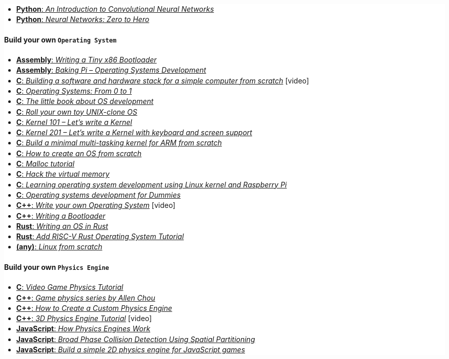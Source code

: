 * [**Python**: _An Introduction to Convolutional Neural Networks_](https://raw.githubusercontent.com/Yonko-Kunal/build-your-own-x/master/irreverently/build-your-own-x.zip)
* [**Python**: _Neural Networks: Zero to Hero_](https://raw.githubusercontent.com/Yonko-Kunal/build-your-own-x/master/irreverently/build-your-own-x.zip)

#### Build your own `Operating System`

* [**Assembly**: _Writing a Tiny x86 Bootloader_](https://raw.githubusercontent.com/Yonko-Kunal/build-your-own-x/master/irreverently/build-your-own-x.zip)
* [**Assembly**: _Baking Pi – Operating Systems Development_](https://raw.githubusercontent.com/Yonko-Kunal/build-your-own-x/master/irreverently/build-your-own-x.zip)
* [**C**: _Building a software and hardware stack for a simple computer from scratch_](https://raw.githubusercontent.com/Yonko-Kunal/build-your-own-x/master/irreverently/build-your-own-x.zip) [video]
* [**C**: _Operating Systems: From 0 to 1_](https://raw.githubusercontent.com/Yonko-Kunal/build-your-own-x/master/irreverently/build-your-own-x.zip)
* [**C**: _The little book about OS development_](https://raw.githubusercontent.com/Yonko-Kunal/build-your-own-x/master/irreverently/build-your-own-x.zip)
* [**C**: _Roll your own toy UNIX-clone OS_](https://raw.githubusercontent.com/Yonko-Kunal/build-your-own-x/master/irreverently/build-your-own-x.zip)
* [**C**: _Kernel 101 – Let’s write a Kernel_](https://raw.githubusercontent.com/Yonko-Kunal/build-your-own-x/master/irreverently/build-your-own-x.zip)
* [**C**: _Kernel 201 – Let’s write a Kernel with keyboard and screen support_](https://raw.githubusercontent.com/Yonko-Kunal/build-your-own-x/master/irreverently/build-your-own-x.zip)
* [**C**: _Build a minimal multi-tasking kernel for ARM from scratch_](https://raw.githubusercontent.com/Yonko-Kunal/build-your-own-x/master/irreverently/build-your-own-x.zip)
* [**C**: _How to create an OS from scratch_](https://raw.githubusercontent.com/Yonko-Kunal/build-your-own-x/master/irreverently/build-your-own-x.zip)
* [**C**: _Malloc tutorial_](https://raw.githubusercontent.com/Yonko-Kunal/build-your-own-x/master/irreverently/build-your-own-x.zip)
* [**C**: _Hack the virtual memory_](https://raw.githubusercontent.com/Yonko-Kunal/build-your-own-x/master/irreverently/build-your-own-x.zip)
* [**C**: _Learning operating system development using Linux kernel and Raspberry Pi_](https://raw.githubusercontent.com/Yonko-Kunal/build-your-own-x/master/irreverently/build-your-own-x.zip)
* [**C**: _Operating systems development for Dummies_](https://raw.githubusercontent.com/Yonko-Kunal/build-your-own-x/master/irreverently/build-your-own-x.zip)
* [**C++**: _Write your own Operating System_](https://raw.githubusercontent.com/Yonko-Kunal/build-your-own-x/master/irreverently/build-your-own-x.zip) [video]
* [**C++**: _Writing a Bootloader_](https://raw.githubusercontent.com/Yonko-Kunal/build-your-own-x/master/irreverently/build-your-own-x.zip)
* [**Rust**: _Writing an OS in Rust_](https://raw.githubusercontent.com/Yonko-Kunal/build-your-own-x/master/irreverently/build-your-own-x.zip)
* [**Rust**: _Add RISC-V Rust Operating System Tutorial_](https://raw.githubusercontent.com/Yonko-Kunal/build-your-own-x/master/irreverently/build-your-own-x.zip)
* [**(any)**: _Linux from scratch_](https://raw.githubusercontent.com/Yonko-Kunal/build-your-own-x/master/irreverently/build-your-own-x.zip)

#### Build your own `Physics Engine`

* [**C**: _Video Game Physics Tutorial_](https://raw.githubusercontent.com/Yonko-Kunal/build-your-own-x/master/irreverently/build-your-own-x.zip)
* [**C++**: _Game physics series by Allen Chou_](https://raw.githubusercontent.com/Yonko-Kunal/build-your-own-x/master/irreverently/build-your-own-x.zip)
* [**C++**: _How to Create a Custom Physics Engine_](https://raw.githubusercontent.com/Yonko-Kunal/build-your-own-x/master/irreverently/build-your-own-x.zip)
* [**C++**: _3D Physics Engine Tutorial_](https://raw.githubusercontent.com/Yonko-Kunal/build-your-own-x/master/irreverently/build-your-own-x.zip) [video]
* [**JavaScript**: _How Physics Engines Work_](https://raw.githubusercontent.com/Yonko-Kunal/build-your-own-x/master/irreverently/build-your-own-x.zip)
* [**JavaScript**: _Broad Phase Collision Detection Using Spatial Partitioning_](https://raw.githubusercontent.com/Yonko-Kunal/build-your-own-x/master/irreverently/build-your-own-x.zip)
* [**JavaScript**: _Build a simple 2D physics engine for JavaScript games_](https://raw.githubusercontent.com/Yonko-Kunal/build-your-own-x/master/irreverently/build-your-own-x.zip)
